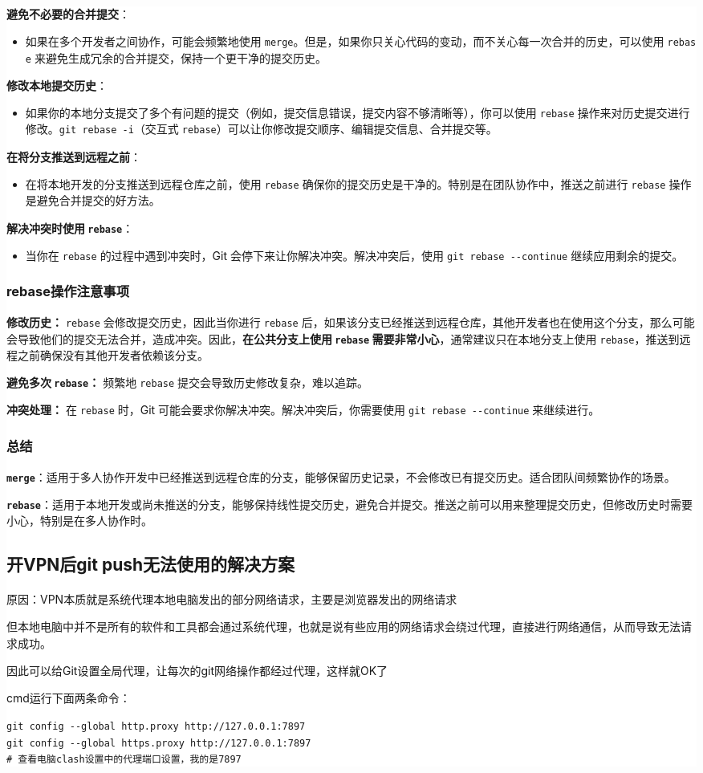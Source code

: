 **避免不必要的合并提交**：

- 如果在多个开发者之间协作，可能会频繁地使用 `merge`。但是，如果你只关心代码的变动，而不关心每一次合并的历史，可以使用 `rebase` 来避免生成冗余的合并提交，保持一个更干净的提交历史。

**修改本地提交历史**：

- 如果你的本地分支提交了多个有问题的提交（例如，提交信息错误，提交内容不够清晰等），你可以使用 `rebase` 操作来对历史提交进行修改。`git rebase -i`（交互式 `rebase`）可以让你修改提交顺序、编辑提交信息、合并提交等。

**在将分支推送到远程之前**：

- 在将本地开发的分支推送到远程仓库之前，使用 `rebase` 确保你的提交历史是干净的。特别是在团队协作中，推送之前进行 `rebase` 操作是避免合并提交的好方法。

**解决冲突时使用 `rebase`**：

- 当你在 `rebase` 的过程中遇到冲突时，Git 会停下来让你解决冲突。解决冲突后，使用 `git rebase --continue` 继续应用剩余的提交。

### rebase操作注意事项

**修改历史：** `rebase` 会修改提交历史，因此当你进行 `rebase` 后，如果该分支已经推送到远程仓库，其他开发者也在使用这个分支，那么可能会导致他们的提交无法合并，造成冲突。因此，**在公共分支上使用 `rebase` 需要非常小心**，通常建议只在本地分支上使用 `rebase`，推送到远程之前确保没有其他开发者依赖该分支。

**避免多次 `rebase`：** 频繁地 `rebase` 提交会导致历史修改复杂，难以追踪。

**冲突处理：** 在 `rebase` 时，Git 可能会要求你解决冲突。解决冲突后，你需要使用 `git rebase --continue` 来继续进行。

### 总结

**`merge`**：适用于多人协作开发中已经推送到远程仓库的分支，能够保留历史记录，不会修改已有提交历史。适合团队间频繁协作的场景。

**`rebase`**：适用于本地开发或尚未推送的分支，能够保持线性提交历史，避免合并提交。推送之前可以用来整理提交历史，但修改历史时需要小心，特别是在多人协作时。

## 开VPN后git push无法使用的解决方案

原因：VPN本质就是系统代理本地电脑发出的部分网络请求，主要是浏览器发出的网络请求

但本地电脑中并不是所有的软件和工具都会通过系统代理，也就是说有些应用的网络请求会绕过代理，直接进行网络通信，从而导致无法请求成功。

因此可以给Git设置全局代理，让每次的git网络操作都经过代理，这样就OK了

cmd运行下面两条命令：
```shell
git config --global http.proxy http://127.0.0.1:7897
git config --global https.proxy http://127.0.0.1:7897
# 查看电脑clash设置中的代理端口设置，我的是7897
```

